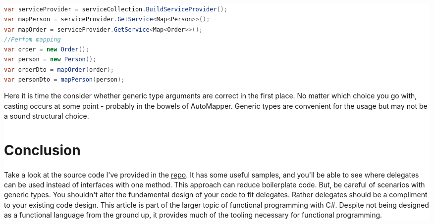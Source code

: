 ```csharp
var serviceProvider = serviceCollection.BuildServiceProvider();
var mapPerson = serviceProvider.GetService<Map<Person>>();
var mapOrder = serviceProvider.GetService<Map<Order>>();
//Perfom mapping
var order = new Order();
var person = new Person();
var orderDto = mapOrder(order);
var personDto = mapPerson(person);
```

Here it is time the consider whether generic type arguments are correct in the first place. No matter which choice you go with, casting occurs at some point - probably in the bowels of AutoMapper. Generic types are convenient for the usage but may not be a sound structural choice.

Conclusion
==========

Take a look at the source code I've provided in the [repo](https://github.com/MelbourneDeveloper/Samples/tree/master/MockDelegates/MockDelegates). It has some useful samples, and you'll be able to see where delegates can be used instead of interfaces with one method. This approach can reduce boilerplate code. But, be careful of scenarios with generic types. You shouldn't alter the fundamental design of your code to fit delegates. Rather delegates should be a compliment to your existing code design. This article is part of the larger topic of functional programming with C#. Despite not being designed as a functional language from the ground up, it provides much of the tooling necessary for functional programming.